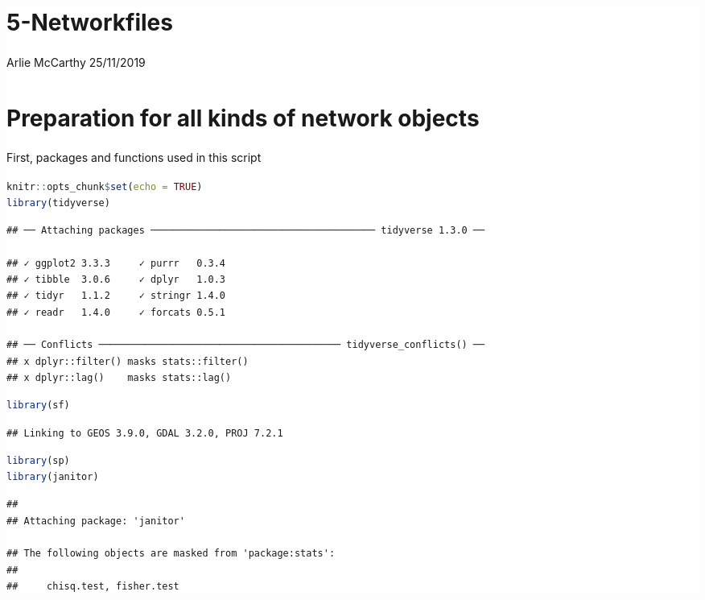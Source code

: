 5-Networkfiles
================
Arlie McCarthy
25/11/2019

# Preparation for all kinds of network objects

First, packages and functions used in this script

``` r
knitr::opts_chunk$set(echo = TRUE)
library(tidyverse)
```

    ## ── Attaching packages ─────────────────────────────────────── tidyverse 1.3.0 ──

    ## ✓ ggplot2 3.3.3     ✓ purrr   0.3.4
    ## ✓ tibble  3.0.6     ✓ dplyr   1.0.3
    ## ✓ tidyr   1.1.2     ✓ stringr 1.4.0
    ## ✓ readr   1.4.0     ✓ forcats 0.5.1

    ## ── Conflicts ────────────────────────────────────────── tidyverse_conflicts() ──
    ## x dplyr::filter() masks stats::filter()
    ## x dplyr::lag()    masks stats::lag()

``` r
library(sf)
```

    ## Linking to GEOS 3.9.0, GDAL 3.2.0, PROJ 7.2.1

``` r
library(sp)
library(janitor)
```

    ## 
    ## Attaching package: 'janitor'

    ## The following objects are masked from 'package:stats':
    ## 
    ##     chisq.test, fisher.test
